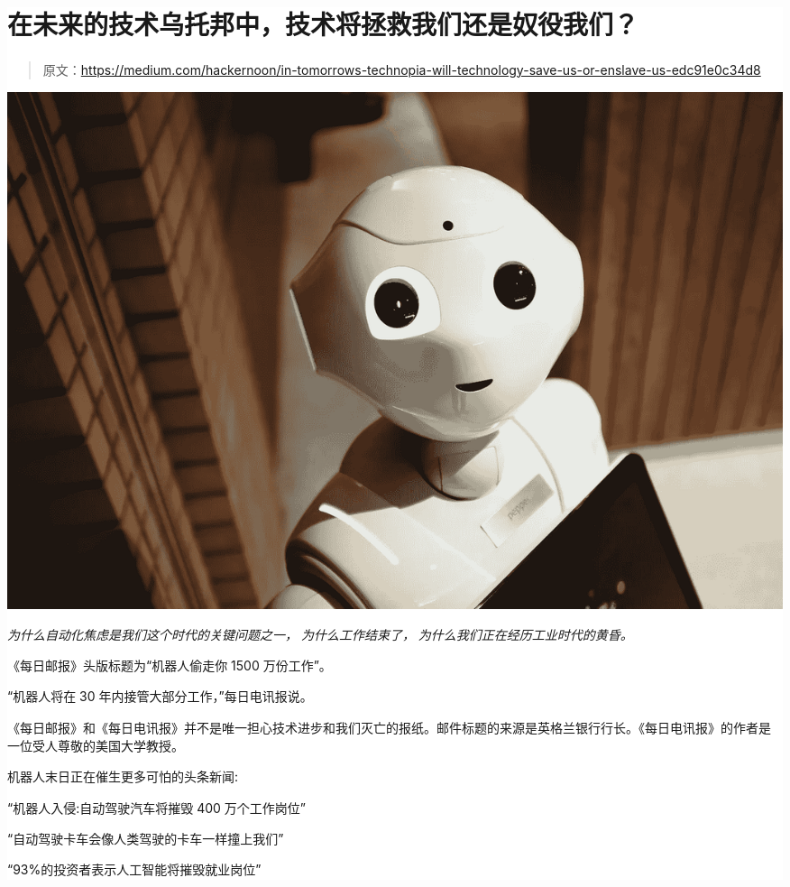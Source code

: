 # 在未来的技术乌托邦中，技术将拯救我们还是奴役我们？

> 原文：<https://medium.com/hackernoon/in-tomorrows-technopia-will-technology-save-us-or-enslave-us-edc91e0c34d8>

![](img/3ca817c47a56c22e8a39c8c4c8f08ba3.png)

*为什么自动化焦虑是我们这个时代的关键问题之一，
为什么工作结束了，
为什么我们正在经历工业时代的黄昏。*

《每日邮报》头版标题为“机器人偷走你 1500 万份工作”。

“机器人将在 30 年内接管大部分工作，”每日电讯报说。

《每日邮报》和《每日电讯报》并不是唯一担心技术进步和我们灭亡的报纸。邮件标题的来源是英格兰银行行长。《每日电讯报》的作者是一位受人尊敬的美国大学教授。

机器人末日正在催生更多可怕的头条新闻:

“机器人入侵:自动驾驶汽车将摧毁 400 万个工作岗位”

“自动驾驶卡车会像人类驾驶的卡车一样撞上我们”

“93%的投资者表示人工智能将摧毁就业岗位”
